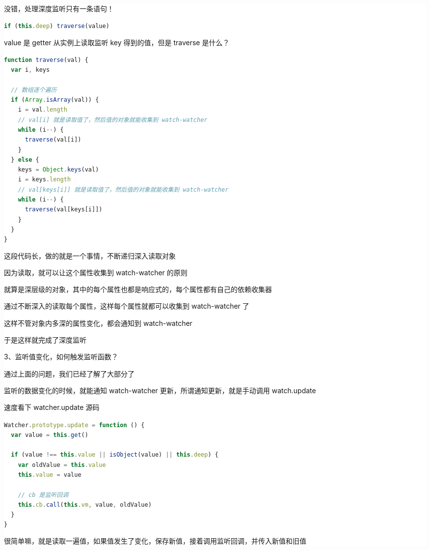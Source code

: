 没错，处理深度监听只有一条语句！

```js
if (this.deep) traverse(value)
```

value 是 getter 从实例上读取监听 key 得到的值，但是 traverse 是什么？

```js
function traverse(val) {
  var i, keys

  // 数组逐个遍历
  if (Array.isArray(val)) {
    i = val.length
    // val[i] 就是读取值了，然后值的对象就能收集到 watch-watcher
    while (i--) {
      traverse(val[i])
    }
  } else {
    keys = Object.keys(val)
    i = keys.length
    // val[keys[i]] 就是读取值了，然后值的对象就能收集到 watch-watcher
    while (i--) {
      traverse(val[keys[i]])
    }
  }
}
```

这段代码长，做的就是一个事情，不断递归深入读取对象

因为读取，就可以让这个属性收集到 watch-watcher 的原则

就算是深层级的对象，其中的每个属性也都是响应式的，每个属性都有自己的依赖收集器

通过不断深入的读取每个属性，这样每个属性就都可以收集到 watch-watcher 了

这样不管对象内多深的属性变化，都会通知到 watch-watcher

于是这样就完成了深度监听

3、监听值变化，如何触发监听函数？

通过上面的问题，我们已经了解了大部分了

监听的数据变化的时候，就能通知 watch-watcher 更新，所谓通知更新，就是手动调用 watch.update

速度看下 watcher.update 源码

```js
Watcher.prototype.update = function () {
  var value = this.get()

  if (value !== this.value || isObject(value) || this.deep) {
    var oldValue = this.value
    this.value = value

    // cb 是监听回调
    this.cb.call(this.vm, value, oldValue)
  }
}
```

很简单嘛，就是读取一遍值，如果值发生了变化，保存新值，接着调用监听回调，并传入新值和旧值
